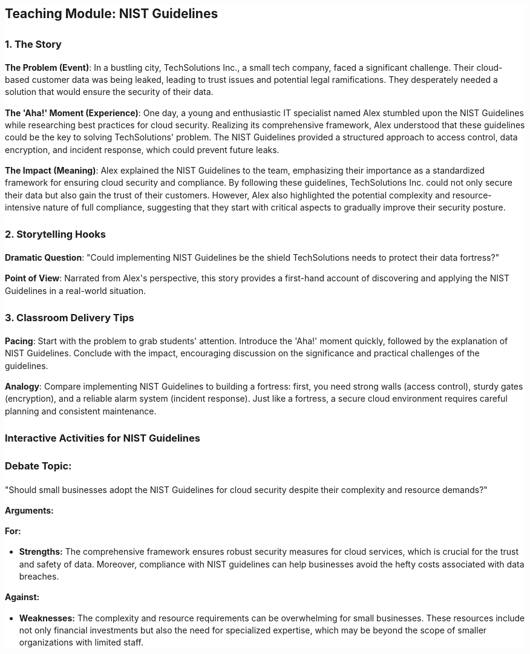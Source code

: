 ## Teaching Module: NIST Guidelines
### 1. The Story

**The Problem (Event)**: In a bustling city, TechSolutions Inc., a small tech company, faced a significant challenge. Their cloud-based customer data was being leaked, leading to trust issues and potential legal ramifications. They desperately needed a solution that would ensure the security of their data.

**The 'Aha!' Moment (Experience)**: One day, a young and enthusiastic IT specialist named Alex stumbled upon the NIST Guidelines while researching best practices for cloud security. Realizing its comprehensive framework, Alex understood that these guidelines could be the key to solving TechSolutions' problem. The NIST Guidelines provided a structured approach to access control, data encryption, and incident response, which could prevent future leaks.

**The Impact (Meaning)**: Alex explained the NIST Guidelines to the team, emphasizing their importance as a standardized framework for ensuring cloud security and compliance. By following these guidelines, TechSolutions Inc. could not only secure their data but also gain the trust of their customers. However, Alex also highlighted the potential complexity and resource-intensive nature of full compliance, suggesting that they start with critical aspects to gradually improve their security posture.

### 2. Storytelling Hooks

**Dramatic Question**: "Could implementing NIST Guidelines be the shield TechSolutions needs to protect their data fortress?"

**Point of View**: Narrated from Alex's perspective, this story provides a first-hand account of discovering and applying the NIST Guidelines in a real-world situation.

### 3. Classroom Delivery Tips

**Pacing**: Start with the problem to grab students' attention. Introduce the 'Aha!' moment quickly, followed by the explanation of NIST Guidelines. Conclude with the impact, encouraging discussion on the significance and practical challenges of the guidelines.

**Analogy**: Compare implementing NIST Guidelines to building a fortress: first, you need strong walls (access control), sturdy gates (encryption), and a reliable alarm system (incident response). Just like a fortress, a secure cloud environment requires careful planning and consistent maintenance.

### Interactive Activities for NIST Guidelines
### Debate Topic:
"Should small businesses adopt the NIST Guidelines for cloud security despite their complexity and resource demands?"

**Arguments:**

**For:**  
- **Strengths:** The comprehensive framework ensures robust security measures for cloud services, which is crucial for the trust and safety of data. Moreover, compliance with NIST guidelines can help businesses avoid the hefty costs associated with data breaches.
  
**Against:**  
- **Weaknesses:** The complexity and resource requirements can be overwhelming for small businesses. These resources include not only financial investments but also the need for specialized expertise, which may be beyond the scope of smaller organizations with limited staff.

